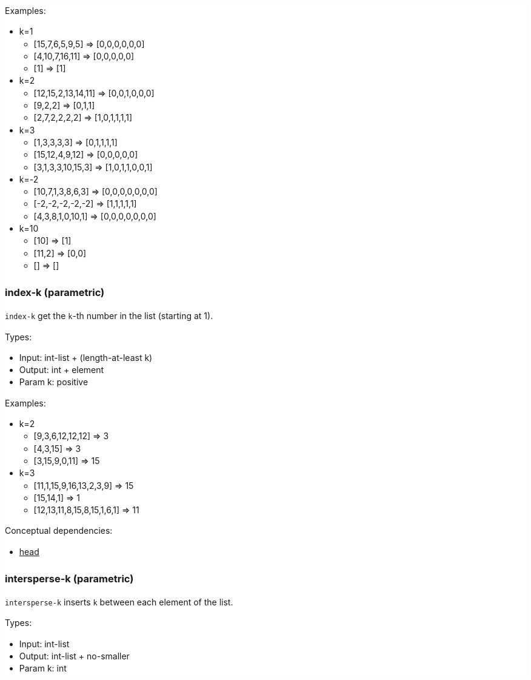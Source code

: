Examples:
- k=1
    - [15,7,6,5,9,5] => [0,0,0,0,0,0]
    - [4,10,7,16,11] => [0,0,0,0,0]
    - [1] => [1]
- k=2
    - [12,15,2,13,14,11] => [0,0,1,0,0,0]
    - [9,2,2] => [0,1,1]
    - [2,7,2,2,2,2] => [1,0,1,1,1,1]
- k=3
    - [1,3,3,3,3] => [0,1,1,1,1]
    - [15,12,4,9,12] => [0,0,0,0,0]
    - [3,1,3,3,10,15,3] => [1,0,1,1,0,0,1]
- k=-2
    - [10,7,1,3,8,6,3] => [0,0,0,0,0,0,0]
    - [-2,-2,-2,-2,-2] => [1,1,1,1,1]
    - [4,3,8,1,0,10,1] => [0,0,0,0,0,0,0]
- k=10
    - [10] => [1]
    - [11,2] => [0,0]
    - [] => []




### index-k (parametric)

`index-k` get the `k`-th number in the list (starting at 1).

Types:
- Input: int-list + (length-at-least k)
- Output: int + element
- Param k: positive


Examples:
- k=2
    - [9,3,6,12,12,12] => 3
    - [4,3,15] => 3
    - [3,15,9,0,11] => 15
- k=3
    - [11,1,15,9,16,13,2,3,9] => 15
    - [15,14,1] => 1
    - [12,13,11,8,15,8,15,1,6,1] => 11


Conceptual dependencies:
- [head](#head)

### intersperse-k (parametric)

`intersperse-k` inserts `k` between each element of the list.

Types:
- Input: int-list
- Output: int-list + no-smaller
- Param k: int

